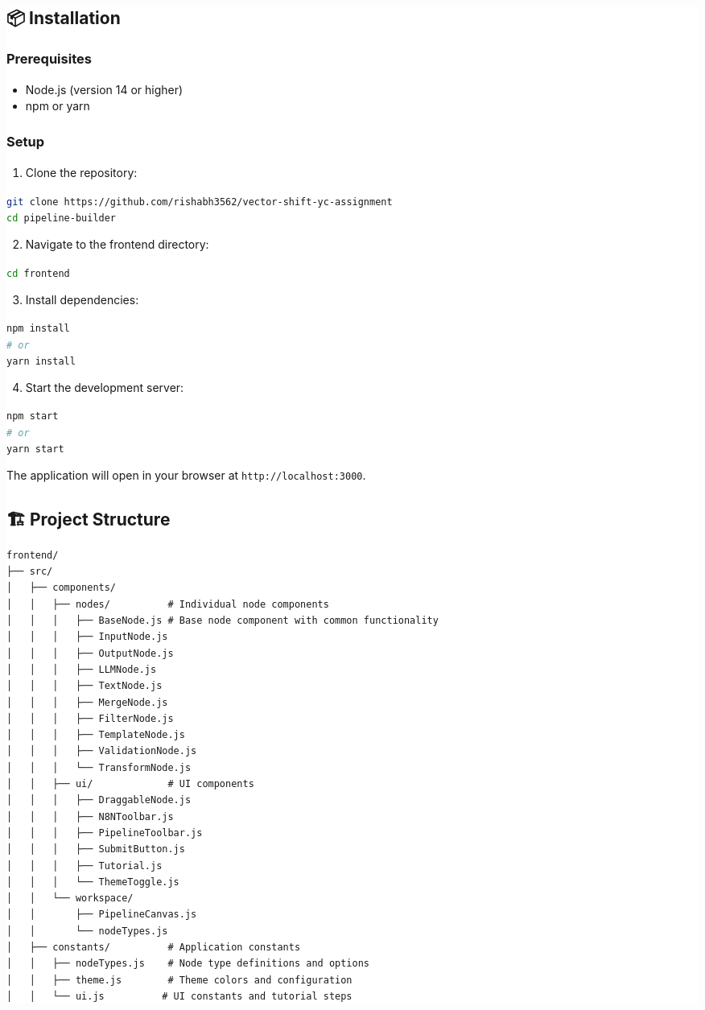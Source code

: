 
## 📦 Installation

### Prerequisites
- Node.js (version 14 or higher)
- npm or yarn

### Setup
1. Clone the repository:
```bash
git clone https://github.com/rishabh3562/vector-shift-yc-assignment
cd pipeline-builder
```

2. Navigate to the frontend directory:
```bash
cd frontend
```

3. Install dependencies:
```bash
npm install
# or
yarn install
```

4. Start the development server:
```bash
npm start
# or
yarn start
```

The application will open in your browser at `http://localhost:3000`.

## 🏗️ Project Structure

```
frontend/
├── src/
│   ├── components/
│   │   ├── nodes/          # Individual node components
│   │   │   ├── BaseNode.js # Base node component with common functionality
│   │   │   ├── InputNode.js
│   │   │   ├── OutputNode.js
│   │   │   ├── LLMNode.js
│   │   │   ├── TextNode.js
│   │   │   ├── MergeNode.js
│   │   │   ├── FilterNode.js
│   │   │   ├── TemplateNode.js
│   │   │   ├── ValidationNode.js
│   │   │   └── TransformNode.js
│   │   ├── ui/             # UI components
│   │   │   ├── DraggableNode.js
│   │   │   ├── N8NToolbar.js
│   │   │   ├── PipelineToolbar.js
│   │   │   ├── SubmitButton.js
│   │   │   ├── Tutorial.js
│   │   │   └── ThemeToggle.js
│   │   └── workspace/
│   │       ├── PipelineCanvas.js
│   │       └── nodeTypes.js
│   ├── constants/          # Application constants
│   │   ├── nodeTypes.js    # Node type definitions and options
│   │   ├── theme.js        # Theme colors and configuration
│   │   └── ui.js          # UI constants and tutorial steps
```
